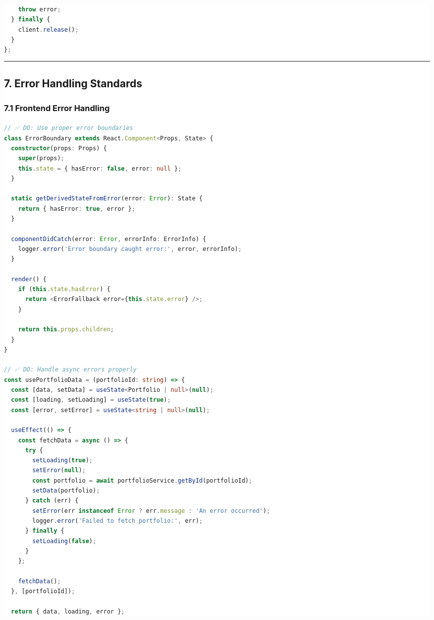 ```typescript
    throw error;
  } finally {
    client.release();
  }
};
```

---

## 7. Error Handling Standards

### 7.1 Frontend Error Handling
```typescript
// ✅ DO: Use proper error boundaries
class ErrorBoundary extends React.Component<Props, State> {
  constructor(props: Props) {
    super(props);
    this.state = { hasError: false, error: null };
  }

  static getDerivedStateFromError(error: Error): State {
    return { hasError: true, error };
  }

  componentDidCatch(error: Error, errorInfo: ErrorInfo) {
    logger.error('Error boundary caught error:', error, errorInfo);
  }

  render() {
    if (this.state.hasError) {
      return <ErrorFallback error={this.state.error} />;
    }

    return this.props.children;
  }
}

// ✅ DO: Handle async errors properly
const usePortfolioData = (portfolioId: string) => {
  const [data, setData] = useState<Portfolio | null>(null);
  const [loading, setLoading] = useState(true);
  const [error, setError] = useState<string | null>(null);

  useEffect(() => {
    const fetchData = async () => {
      try {
        setLoading(true);
        setError(null);
        const portfolio = await portfolioService.getById(portfolioId);
        setData(portfolio);
      } catch (err) {
        setError(err instanceof Error ? err.message : 'An error occurred');
        logger.error('Failed to fetch portfolio:', err);
      } finally {
        setLoading(false);
      }
    };

    fetchData();
  }, [portfolioId]);

  return { data, loading, error };
```